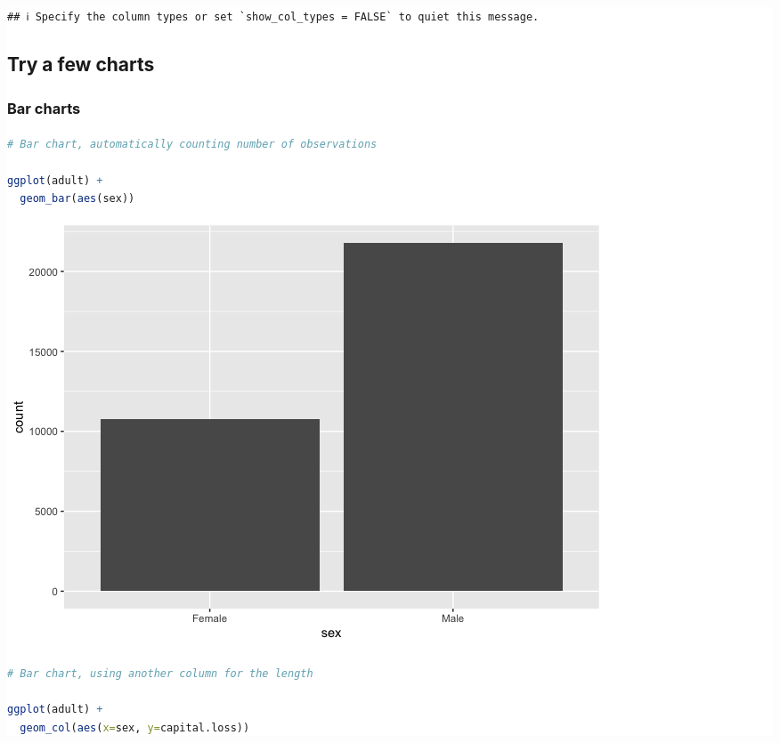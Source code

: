     ## ℹ Specify the column types or set `show_col_types = FALSE` to quiet this message.

## Try a few charts

### Bar charts

``` r
# Bar chart, automatically counting number of observations

ggplot(adult) +
  geom_bar(aes(sex))
```

![](templates_files/figure-gfm/unnamed-chunk-3-1.png)

``` r
# Bar chart, using another column for the length

ggplot(adult) +
  geom_col(aes(x=sex, y=capital.loss))
```
